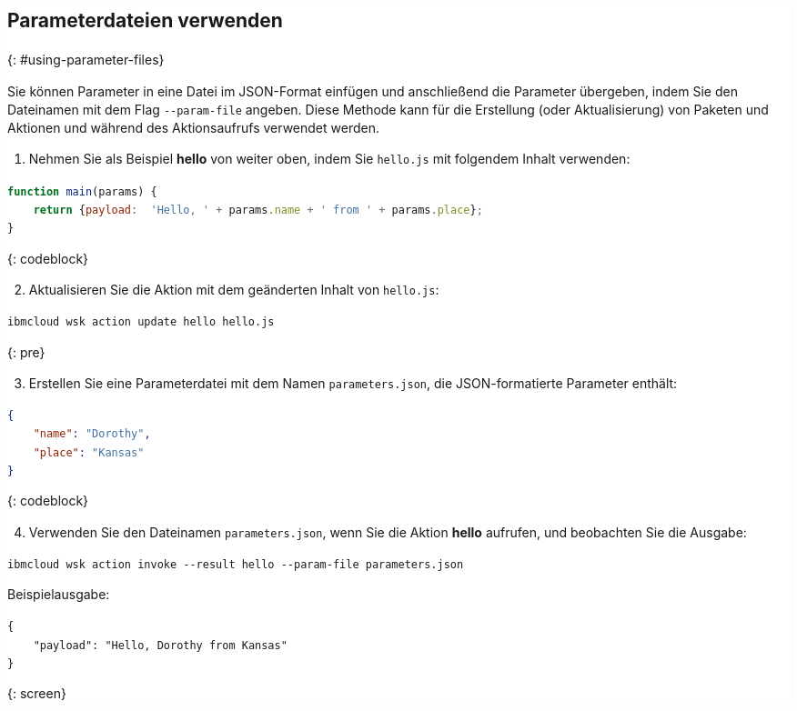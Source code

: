 ## Parameterdateien verwenden
{: #using-parameter-files}

Sie können Parameter in eine Datei im JSON-Format einfügen und anschließend die Parameter übergeben, indem Sie den Dateinamen mit dem Flag `--param-file` angeben. Diese Methode kann für die Erstellung (oder Aktualisierung) von Paketen und Aktionen und während des Aktionsaufrufs verwendet werden.

1. Nehmen Sie als Beispiel **hello** von weiter oben, indem Sie `hello.js` mit folgendem Inhalt verwenden:

  ```javascript
  function main(params) {
      return {payload:  'Hello, ' + params.name + ' from ' + params.place};
  }
  ```
  {: codeblock}

2. Aktualisieren Sie die Aktion mit dem geänderten Inhalt von `hello.js`:

  ```
  ibmcloud wsk action update hello hello.js
  ```
  {: pre}

3. Erstellen Sie eine Parameterdatei mit dem Namen `parameters.json`, die JSON-formatierte Parameter enthält:

  ```json
  {
      "name": "Dorothy",
      "place": "Kansas"
  }
  ```
  {: codeblock}

4. Verwenden Sie den Dateinamen `parameters.json`, wenn Sie die Aktion **hello** aufrufen, und beobachten Sie die Ausgabe:

  ```
  ibmcloud wsk action invoke --result hello --param-file parameters.json
  ```

  Beispielausgabe:
  ```
  {
      "payload": "Hello, Dorothy from Kansas"
  }
  ```
  {: screen}
